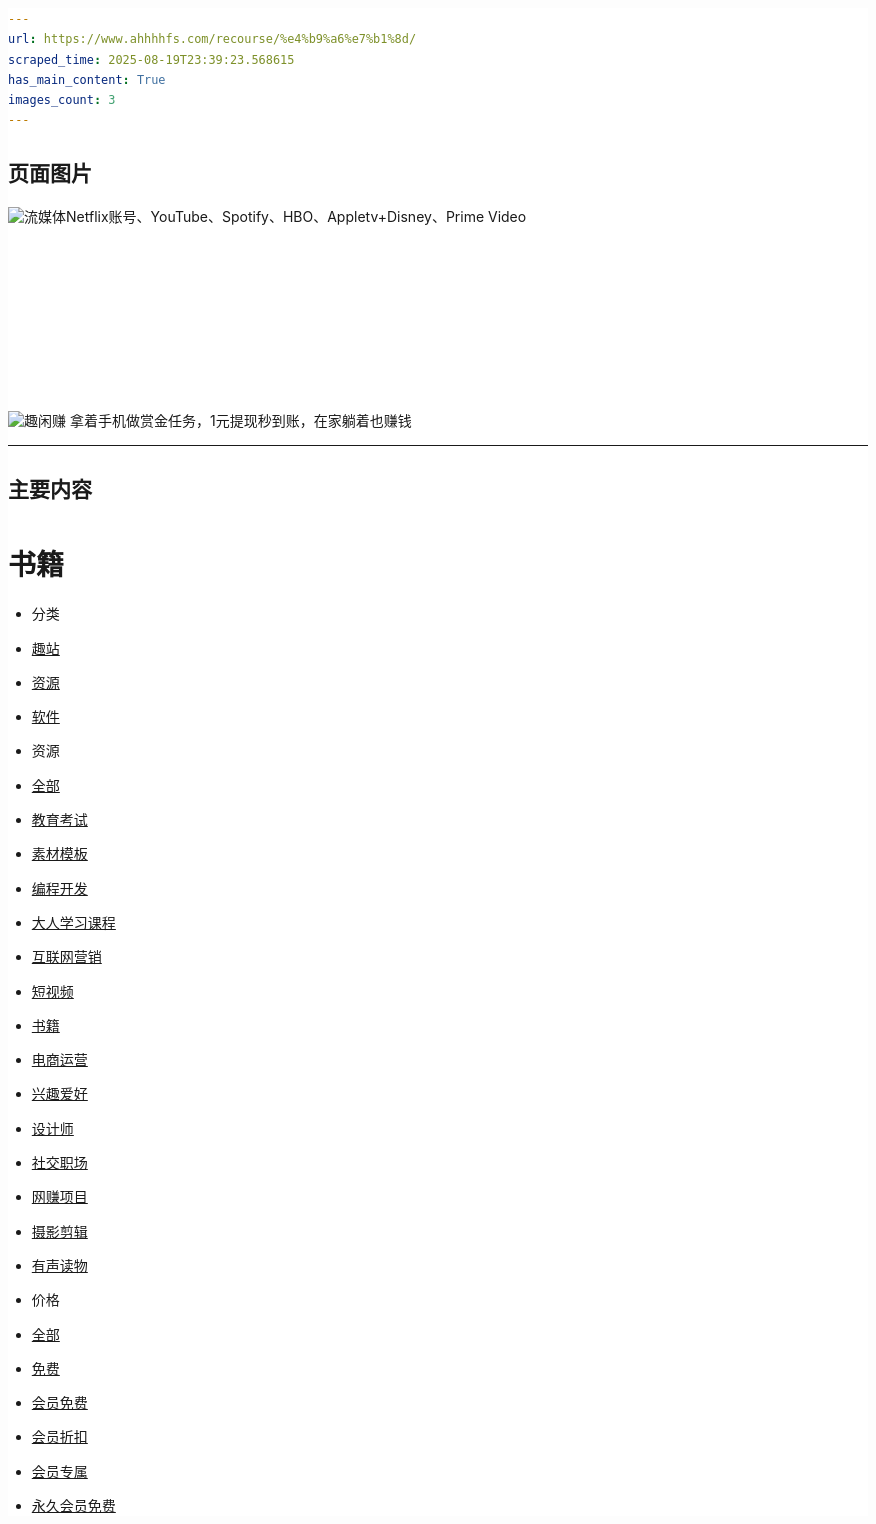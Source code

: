 ```yaml
---
url: https://www.ahhhhfs.com/recourse/%e4%b9%a6%e7%b1%8d/
scraped_time: 2025-08-19T23:39:23.568615
has_main_content: True
images_count: 3
---
```


## 页面图片

![流媒体Netflix账号、YouTube、Spotify、HBO、Appletv+Disney、Prime Video](https://www.ahhhhfs.com/wp-content/uploads/2023/07/ihezu-banner-1.webp)

![趣闲赚 拿着手机做赏金任务，1元提现秒到账，在家躺着也赚钱](data:image/svg+xml,%3Csvg%20xmlns='http://www.w3.org/2000/svg'%20viewBox='0%200%200%200'%3E%3C/svg%3E)

![趣闲赚 拿着手机做赏金任务，1元提现秒到账，在家躺着也赚钱](https://www.ahhhhfs.com/wp-content/uploads/2023/01/1673195445-8474e77bd7514f4.webp)

---

## 主要内容

# 书籍

* 分类
* [趣站](https://www.ahhhhfs.com/funny_site/)
* [资源](https://www.ahhhhfs.com/recourse/)
* [软件](https://www.ahhhhfs.com/software/)

* 资源
* [全部](https://www.ahhhhfs.com/recourse/)
* [教育考试](https://www.ahhhhfs.com/recourse/%e6%95%99%e8%82%b2%e8%80%83%e8%af%95/)
* [素材模板](https://www.ahhhhfs.com/recourse/material-template/)
* [编程开发](https://www.ahhhhfs.com/recourse/programming-development/)
* [大人学习课程](https://www.ahhhhfs.com/recourse/%e5%a4%a7%e4%ba%ba%e5%ad%a6%e4%b9%a0%e8%af%be%e7%a8%8b/)
* [互联网营销](https://www.ahhhhfs.com/recourse/internet-marketing/)
* [短视频](https://www.ahhhhfs.com/recourse/%e7%9f%ad%e8%a7%86%e9%a2%91/)
* [书籍](https://www.ahhhhfs.com/recourse/%e4%b9%a6%e7%b1%8d/)
* [电商运营](https://www.ahhhhfs.com/recourse/%e7%94%b5%e5%95%86%e8%bf%90%e8%90%a5/)
* [兴趣爱好](https://www.ahhhhfs.com/recourse/%e5%85%b4%e8%b6%a3%e7%88%b1%e5%a5%bd/)
* [设计师](https://www.ahhhhfs.com/recourse/%e8%ae%be%e8%ae%a1%e5%b8%88/)
* [社交职场](https://www.ahhhhfs.com/recourse/%e7%a4%be%e4%ba%a4%e8%81%8c%e5%9c%ba/)
* [网赚项目](https://www.ahhhhfs.com/recourse/online-earning-projects/)
* [摄影剪辑](https://www.ahhhhfs.com/recourse/%e6%91%84%e5%bd%b1%e5%89%aa%e8%be%91/)
* [有声读物](https://www.ahhhhfs.com/recourse/%e6%9c%89%e5%a3%b0%e8%af%bb%e7%89%a9/)

* 价格
* [全部](https://www.ahhhhfs.com/recourse/%e4%b9%a6%e7%b1%8d/?price=all)
* [免费](https://www.ahhhhfs.com/recourse/%e4%b9%a6%e7%b1%8d/?price=free)
* [会员免费](https://www.ahhhhfs.com/recourse/%e4%b9%a6%e7%b1%8d/?price=vip_free)
* [会员折扣](https://www.ahhhhfs.com/recourse/%e4%b9%a6%e7%b1%8d/?price=vip_rate)
* [会员专属](https://www.ahhhhfs.com/recourse/%e4%b9%a6%e7%b1%8d/?price=vip_only)
* [永久会员免费](https://www.ahhhhfs.com/recourse/%e4%b9%a6%e7%b1%8d/?price=boosvip_free)
